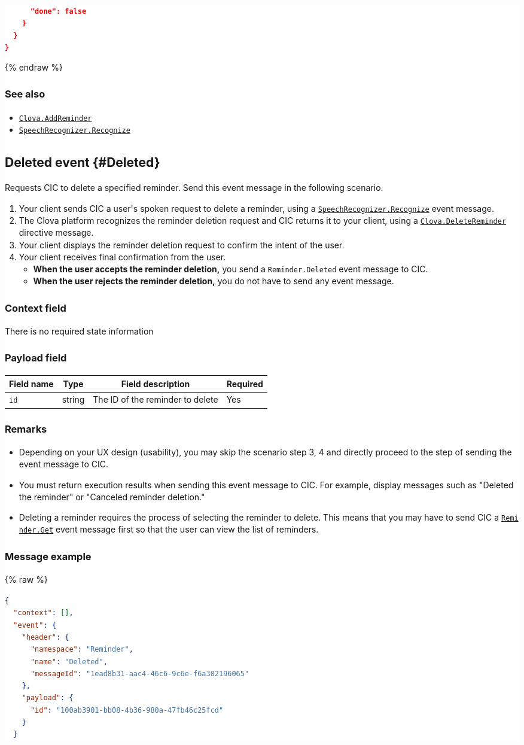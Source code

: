 ```json
      "done": false
    }
  }
}
```
{% endraw %}

### See also
* [`Clova.AddReminder`](/CIC/References/CICInterface/Clova.md#AddReminder)
* [`SpeechRecognizer.Recognize`](/CIC/References/CICInterface/SpeechRecognizer.md#Recognize)


## Deleted event {#Deleted}

Requests CIC to delete a specified reminder. Send this event message in the following scenario.

1. Your client sends CIC a user's spoken request to delete a reminder, using a [`SpeechRecognizer.Recognize`](/CIC/References/CICInterface/SpeechRecognizer.md#Recognize) event message.
2. The Clova platform recognizes the reminder deletion request and CIC returns it to your client, using a [`Clova.DeleteReminder`](/CIC/References/CICInterface/Clova.md#DeleteReminder) directive message.
3. Your client displays the reminder deletion request to confirm the intent of the user.
4. Your client receives final confirmation from the user.
   * **When the user accepts the reminder deletion,** you send a `Reminder.Deleted` event message to CIC.
   * **When the user rejects the reminder deletion,** you do not have to send any event message.

### Context field

There is no required state information

### Payload field

| Field name       | Type    | Field description                     | Required |
|---------------|---------|-----------------------------|---------|
| `id`            | string  | The ID of the reminder to delete            | Yes     |

### Remarks
* Depending on your UX design (usability), you may skip the scenario step 3, 4 and directly proceed to the step of sending the event message to CIC.

* You must return execution results when sending this event message to CIC. For example, display messages such as "Deleted the reminder" or "Canceled reminder deletion."

* Deleting a reminder requires the process of selecting the reminder to delete. This means that you may have to send CIC a [`Reminder.Get`](#Get) event message first so that the user can view the list of reminders.

### Message example

{% raw %}

```json
{
  "context": [],
  "event": {
    "header": {
      "namespace": "Reminder",
      "name": "Deleted",
      "messageId": "1ead8b31-aac4-46c6-9c6e-f6a302196065"
    },
    "payload": {
      "id": "100ab3901-bb08-4b36-980a-47fb46c25fcd"
    }
  }
```